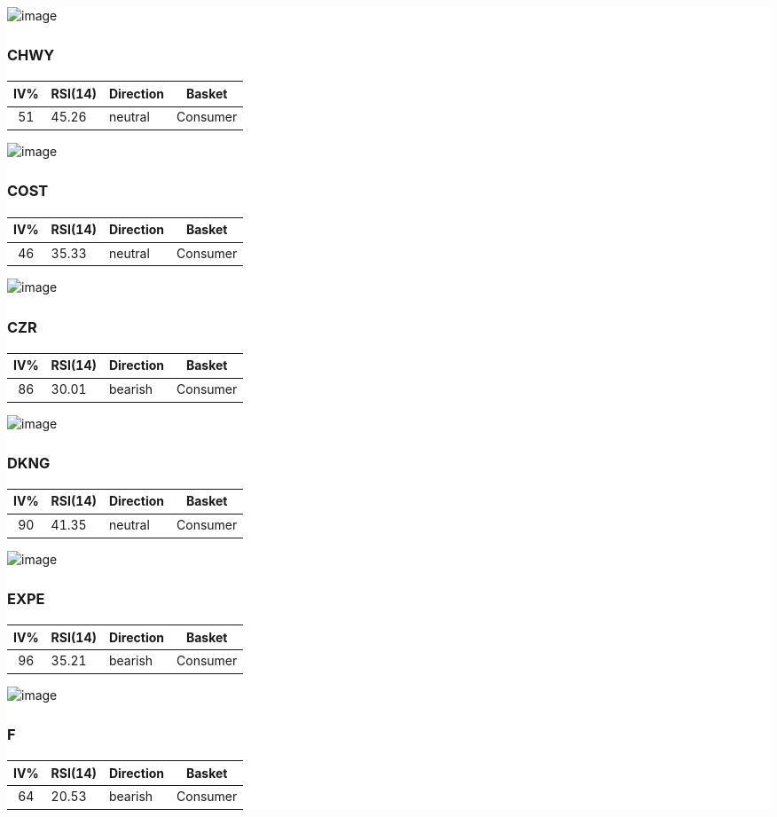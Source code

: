 ![image](https://finviz.com/publish/102823/BYNDd140027259i.png)

### CHWY

| IV% | RSI(14) | Direction | Basket |
|:---:|---------|-----------|--------|
| 51 | 45.26 | neutral | Consumer |

![image](https://finviz.com/publish/102823/CHWYd140167994i.png)

### COST

| IV% | RSI(14) | Direction | Basket |
|:---:|---------|-----------|--------|
| 46 | 35.33 | neutral | Consumer |

![image](https://finviz.com/publish/102823/COSTd131153546i.png)

### CZR

| IV% | RSI(14) | Direction | Basket |
|:---:|---------|-----------|--------|
| 86 | 30.01 | bearish | Consumer |

![image](https://finviz.com/publish/102823/CZRd140121842i.png)

### DKNG

| IV% | RSI(14) | Direction | Basket |
|:---:|---------|-----------|--------|
| 90 | 41.35 | neutral | Consumer |

![image](https://finviz.com/publish/102823/DKNGd131002418i.png)

### EXPE

| IV% | RSI(14) | Direction | Basket |
|:---:|---------|-----------|--------|
| 96 | 35.21 | bearish | Consumer |

![image](https://finviz.com/publish/102823/EXPEd131162475i.png)

### F

| IV% | RSI(14) | Direction | Basket |
|:---:|---------|-----------|--------|
| 64 | 20.53 | bearish | Consumer |
